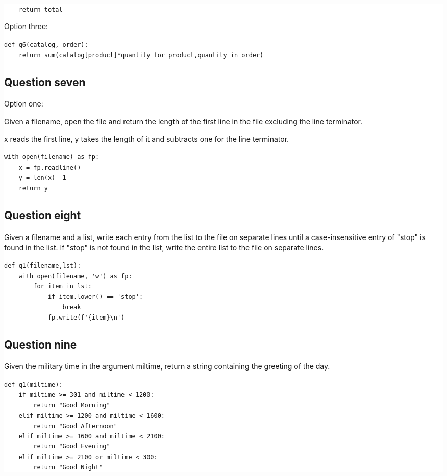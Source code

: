 ```
	return total
```
Option three:
```
def q6(catalog, order):
	return sum(catalog[product]*quantity for product,quantity in order)
```
## Question seven
Option one: 

Given a filename, open the file and return the length of the first line in the file excluding the line terminator.

x reads the first line, y takes the length of it and subtracts one for the line terminator. 
```
with open(filename) as fp:
	x = fp.readline()
	y = len(x) -1
	return y
```

## Question eight

Given a filename and a list, write each entry from the list to the file on separate lines until a case-insensitive entry of "stop" is found in the list. If "stop" is not found in the list, write the entire list to the file on separate lines.

```
def q1(filename,lst):
	with open(filename, 'w') as fp:
		for item in lst:
			if item.lower() == 'stop':
				break
			fp.write(f'{item}\n')
```

## Question nine

Given the military time in the argument miltime, return a string containing the greeting of the day.

```
def q1(miltime):
    if miltime >= 301 and miltime < 1200:
        return "Good Morning"
    elif miltime >= 1200 and miltime < 1600:
        return "Good Afternoon"
    elif miltime >= 1600 and miltime < 2100:
        return "Good Evening"
    elif miltime >= 2100 or miltime < 300:
        return "Good Night"
```

